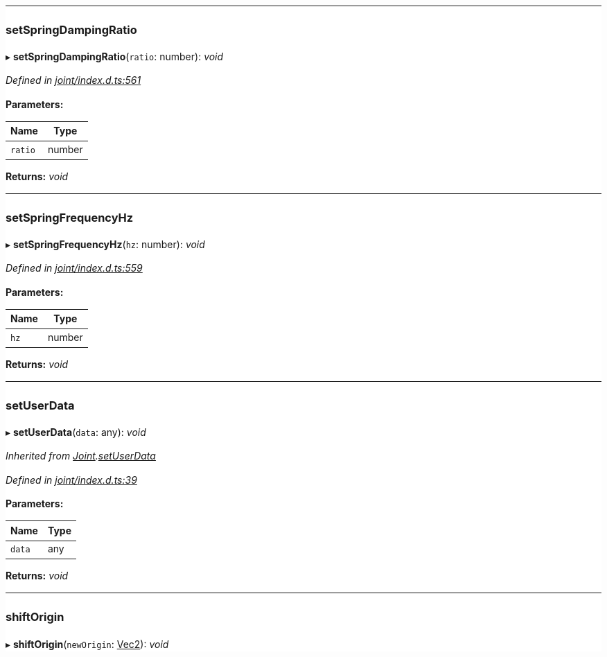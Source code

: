 ___

###  setSpringDampingRatio

▸ **setSpringDampingRatio**(`ratio`: number): *void*

*Defined in [joint/index.d.ts:561](https://github.com/shakiba/planck.js/blob/49dcd19/lib/joint/index.d.ts#L561)*

**Parameters:**

Name | Type |
------ | ------ |
`ratio` | number |

**Returns:** *void*

___

###  setSpringFrequencyHz

▸ **setSpringFrequencyHz**(`hz`: number): *void*

*Defined in [joint/index.d.ts:559](https://github.com/shakiba/planck.js/blob/49dcd19/lib/joint/index.d.ts#L559)*

**Parameters:**

Name | Type |
------ | ------ |
`hz` | number |

**Returns:** *void*

___

###  setUserData

▸ **setUserData**(`data`: any): *void*

*Inherited from [Joint](joint.md).[setUserData](joint.md#setuserdata)*

*Defined in [joint/index.d.ts:39](https://github.com/shakiba/planck.js/blob/49dcd19/lib/joint/index.d.ts#L39)*

**Parameters:**

Name | Type |
------ | ------ |
`data` | any |

**Returns:** *void*

___

###  shiftOrigin

▸ **shiftOrigin**(`newOrigin`: [Vec2](vec2.md)): *void*
